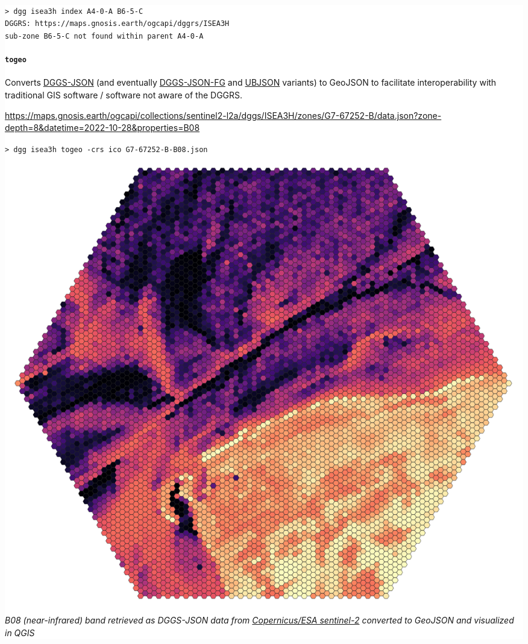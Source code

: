 ```
> dgg isea3h index A4-0-A B6-5-C
DGGRS: https://maps.gnosis.earth/ogcapi/dggrs/ISEA3H
sub-zone B6-5-C not found within parent A4-0-A
```

#### `togeo`

Converts [DGGS-JSON](http://dggs-json.org) (and eventually [DGGS-JSON-FG](https://docs.ogc.org/is/21-038r1/21-038r1.html#rc_data-dggs-jsonfg) and [UBJSON](https://ubjson.org/) variants) to GeoJSON
to facilitate interoperability with traditional GIS software / software not aware of the DGGRS.

https://maps.gnosis.earth/ogcapi/collections/sentinel2-l2a/dggs/ISEA3H/zones/G7-67252-B/data.json?zone-depth=8&datetime=2022-10-28&properties=B08

```
> dgg isea3h togeo -crs ico G7-67252-B-B08.json
```

![image](images/B08.png)

_B08 (near-infrared) band retrieved as DGGS-JSON data from [Copernicus/ESA sentinel-2](https://sentinel.esa.int/web/sentinel/missions/sentinel-2) converted to GeoJSON and visualized in QGIS_
